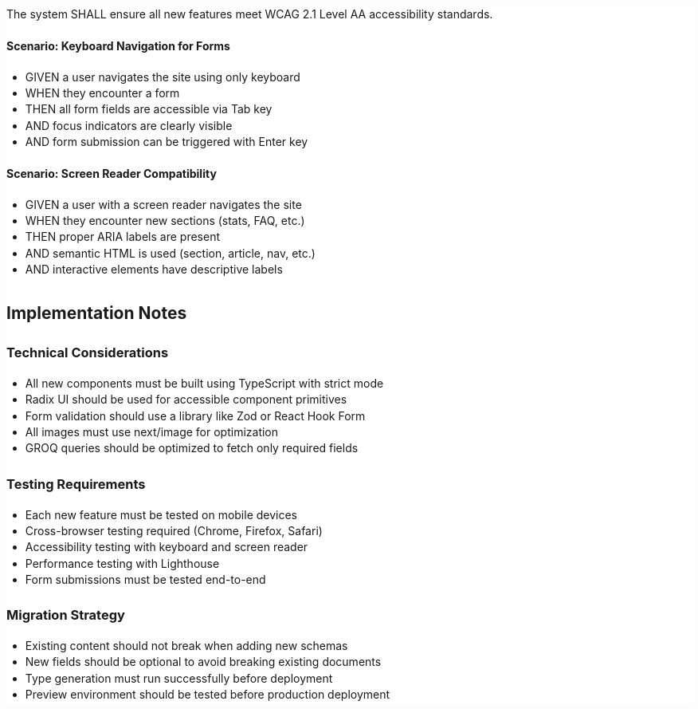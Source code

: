 The system SHALL ensure all new features meet WCAG 2.1 Level AA accessibility standards.

#### Scenario: Keyboard Navigation for Forms
- GIVEN a user navigates the site using only keyboard
- WHEN they encounter a form
- THEN all form fields are accessible via Tab key
- AND focus indicators are clearly visible
- AND form submission can be triggered with Enter key

#### Scenario: Screen Reader Compatibility
- GIVEN a user with a screen reader navigates the site
- WHEN they encounter new sections (stats, FAQ, etc.)
- THEN proper ARIA labels are present
- AND semantic HTML is used (section, article, nav, etc.)
- AND interactive elements have descriptive labels

## Implementation Notes

### Technical Considerations
- All new components must be built using TypeScript with strict mode
- Radix UI should be used for accessible component primitives
- Form validation should use a library like Zod or React Hook Form
- All images must use next/image for optimization
- GROQ queries should be optimized to fetch only required fields

### Testing Requirements
- Each new feature must be tested on mobile devices
- Cross-browser testing required (Chrome, Firefox, Safari)
- Accessibility testing with keyboard and screen reader
- Performance testing with Lighthouse
- Form submissions must be tested end-to-end

### Migration Strategy
- Existing content should not break when adding new schemas
- New fields should be optional to avoid breaking existing documents
- Type generation must run successfully before deployment
- Preview environment should be tested before production deployment
